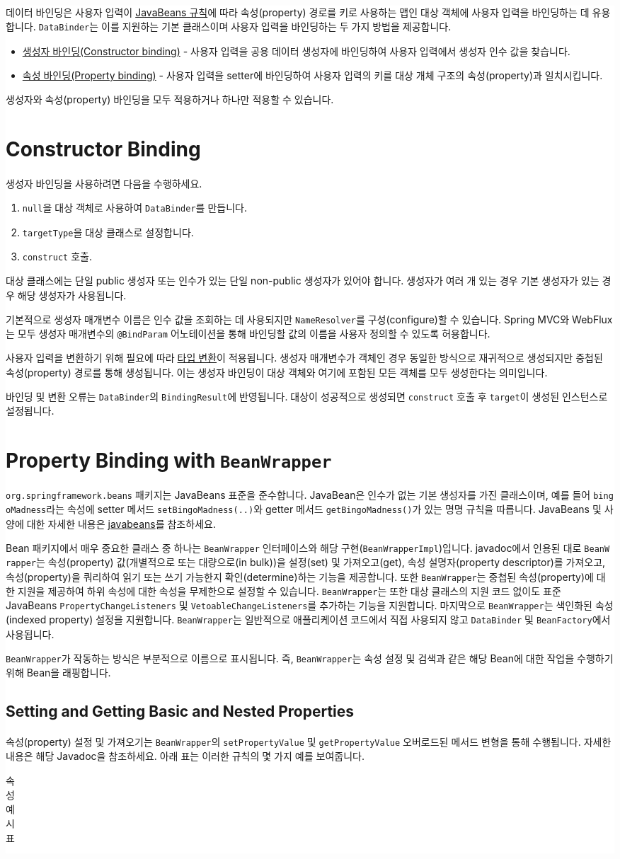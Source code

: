 <p>데이터 바인딩은 사용자 입력이 <a href="https://docs.spring.io/spring-framework/reference/core/validation/beans-beans.html#beans-beans-conventions">JavaBeans 규칙</a>에 따라 속성(property) 경로를 키로 사용하는 맵인 대상 객체에 사용자 입력을 바인딩하는 데 유용합니다. <code>DataBinder</code>는 이를 지원하는 기본 클래스이며 사용자 입력을 바인딩하는 두 가지 방법을 제공합니다.</p>
<ul>
<li>
<p><a href="https://docs.spring.io/spring-framework/reference/core/validation/beans-beans.html#beans-constructor-binding">생성자 바인딩(Constructor binding)</a> - 사용자 입력을 공용 데이터 생성자에 바인딩하여 사용자 입력에서 생성자 인수 값을 찾습니다.</p>
</li>
<li>
<p><a href="https://docs.spring.io/spring-framework/reference/core/validation/beans-beans.html#beans-beans">속성 바인딩(Property binding)</a> - 사용자 입력을 setter에 바인딩하여 사용자 입력의 키를 대상 개체 구조의 속성(property)과 일치시킵니다.</p>
</li>
</ul>
<p>생성자와 속성(property) 바인딩을 모두 적용하거나 하나만 적용할 수 있습니다.</p>
<h1 id="constructor-binding">Constructor Binding</h1>
<p>생성자 바인딩을 사용하려면 다음을 수행하세요.</p>
<ol>
<li>
<p><code>null</code>을 대상 객체로 사용하여 <code>DataBinder</code>를 만듭니다.</p>
</li>
<li>
<p><code>targetType</code>을 대상 클래스로 설정합니다.</p>
</li>
<li>
<p><code>construct</code> 호출.</p>
</li>
</ol>
<p>대상 클래스에는 단일 public 생성자 또는 인수가 있는 단일 non-public 생성자가 있어야 합니다. 생성자가 여러 개 있는 경우 기본 생성자가 있는 경우 해당 생성자가 사용됩니다.</p>
<p>기본적으로 생성자 매개변수 이름은 인수 값을 조회하는 데 사용되지만 <code>NameResolver</code>를 구성(configure)할 수 있습니다. Spring MVC와 WebFlux는 모두 생성자 매개변수의 <code>@BindParam</code> 어노테이션을 통해 바인딩할 값의 이름을 사용자 정의할 수 있도록 허용합니다.</p>
<p>사용자 입력을 변환하기 위해 필요에 따라 <a href="https://docs.spring.io/spring-framework/reference/core/validation/beans-beans.html#beans-beans-conventions">타입 변환</a>이 적용됩니다. 생성자 매개변수가 객체인 경우 동일한 방식으로 재귀적으로 생성되지만 중첩된 속성(property) 경로를 통해 생성됩니다. 이는 생성자 바인딩이 대상 객체와 여기에 포함된 모든 객체를 모두 생성한다는 의미입니다.</p>
<p>바인딩 및 변환 오류는 <code>DataBinder</code>의 <code>BindingResult</code>에 반영됩니다. 대상이 성공적으로 생성되면 <code>construct</code> 호출 후 <code>target</code>이 생성된 인스턴스로 설정됩니다.</p>
<h1 id="property-binding-with-beanwrapper">Property Binding with <code>BeanWrapper</code></h1>
<p><code>org.springframework.beans</code> 패키지는 JavaBeans 표준을 준수합니다. JavaBean은 인수가 없는 기본 생성자를 가진 클래스이며, 예를 들어 <code>bingoMadness</code>라는 속성에 setter 메서드 <code>setBingoMadness(..)</code>와 getter 메서드 <code>getBingoMadness()</code>가 있는 명명 규칙을 따릅니다. JavaBeans 및 사양에 대한 자세한 내용은 <a href="https://docs.oracle.com/en/java/javase/17/docs/api/java.desktop/java/beans/package-summary.html">javabeans</a>를 참조하세요.</p>
<p>Bean 패키지에서 매우 중요한 클래스 중 하나는 <code>BeanWrapper</code> 인터페이스와 해당 구현(<code>BeanWrapperImpl</code>)입니다. javadoc에서 인용된 대로 <code>BeanWrapper</code>는 속성(property) 값(개별적으로 또는 대량으로(in bulk))을 설정(set) 및 가져오고(get), 속성 설명자(property descriptor)를 가져오고, 속성(property)을 쿼리하여 읽기 또는 쓰기 가능한지 확인(determine)하는 기능을 제공합니다. 또한 <code>BeanWrapper</code>는 중첩된 속성(property)에 대한 지원을 제공하여 하위 속성에 대한 속성을 무제한으로 설정할 수 있습니다. <code>BeanWrapper</code>는 또한 대상 클래스의 지원 코드 없이도 표준 JavaBeans <code>PropertyChangeListeners</code> 및 <code>VetoableChangeListeners</code>를 추가하는 기능을 지원합니다. 마지막으로 <code>BeanWrapper</code>는 색인화된 속성(indexed property) 설정을 지원합니다. <code>BeanWrapper</code>는 일반적으로 애플리케이션 코드에서 직접 사용되지 않고 <code>DataBinder</code> 및 <code>BeanFactory</code>에서 사용됩니다.</p>
<p><code>BeanWrapper</code>가 작동하는 방식은 부분적으로 이름으로 표시됩니다. 즉, <code>BeanWrapper</code>는 속성 설정 및 검색과 같은 해당 Bean에 대한 작업을 수행하기 위해 Bean을 래핑합니다.</p>
<h2 id="setting-and-getting-basic-and-nested-properties">Setting and Getting Basic and Nested Properties</h2>
<p>속성(property) 설정 및 가져오기는 <code>BeanWrapper</code>의 <code>setPropertyValue</code> 및 <code>getPropertyValue</code> 오버로드된 메서드 변형을 통해 수행됩니다. 자세한 내용은 해당 Javadoc을 참조하세요. 아래 표는 이러한 규칙의 몇 가지 예를 보여줍니다.</p>
<table id="beans-beans-conventions-properties-tbl" class="tableblock frame-all grid-all stripes-odd stretch">
<caption class="title">속성 예시 표</caption>
